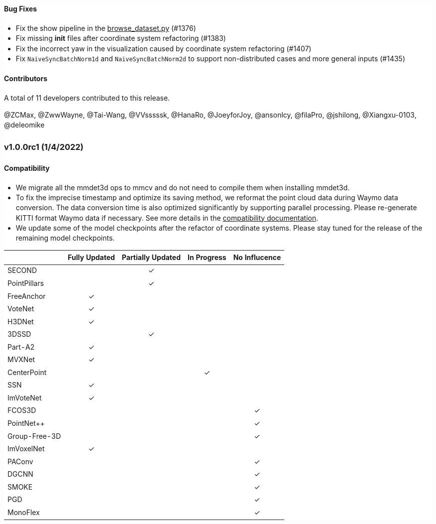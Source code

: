 #### Bug Fixes

- Fix the show pipeline in the [browse_dataset.py](https://github.com/open-mmlab/mmdetection3d/blob/master/tools/misc/browse_dataset.py) (#1376)
- Fix missing __init__ files after coordinate system refactoring (#1383)
- Fix the incorrect yaw in the visualization caused by coordinate system refactoring (#1407)
- Fix `NaiveSyncBatchNorm1d` and `NaiveSyncBatchNorm2d` to support non-distributed cases and more general inputs (#1435)

#### Contributors

A total of 11 developers contributed to this release.

@ZCMax, @ZwwWayne, @Tai-Wang, @VVsssssk, @HanaRo, @JoeyforJoy, @ansonlcy, @filaPro, @jshilong, @Xiangxu-0103, @deleomike

### v1.0.0rc1 (1/4/2022)

#### Compatibility

- We migrate all the mmdet3d ops to mmcv and do not need to compile them when installing mmdet3d.
- To fix the imprecise timestamp and optimize its saving method, we reformat the point cloud data during Waymo data conversion. The data conversion time is also optimized significantly by supporting parallel processing. Please re-generate KITTI format Waymo data if necessary. See more details in the [compatibility documentation](https://github.com/open-mmlab/mmdetection3d/blob/master/docs/en/compatibility.md).
- We update some of the model checkpoints after the refactor of coordinate systems. Please stay tuned for the release of the remaining model checkpoints.

|               | Fully Updated | Partially Updated | In Progress | No Influcence |
| ------------- | :-----------: | :---------------: | :---------: | :-----------: |
| SECOND        |               |         ✓         |             |               |
| PointPillars  |               |         ✓         |             |               |
| FreeAnchor    |       ✓       |                   |             |               |
| VoteNet       |       ✓       |                   |             |               |
| H3DNet        |       ✓       |                   |             |               |
| 3DSSD         |               |         ✓         |             |               |
| Part-A2       |       ✓       |                   |             |               |
| MVXNet        |       ✓       |                   |             |               |
| CenterPoint   |               |                   |      ✓      |               |
| SSN           |       ✓       |                   |             |               |
| ImVoteNet     |       ✓       |                   |             |               |
| FCOS3D        |               |                   |             |       ✓       |
| PointNet++    |               |                   |             |       ✓       |
| Group-Free-3D |               |                   |             |       ✓       |
| ImVoxelNet    |       ✓       |                   |             |               |
| PAConv        |               |                   |             |       ✓       |
| DGCNN         |               |                   |             |       ✓       |
| SMOKE         |               |                   |             |       ✓       |
| PGD           |               |                   |             |       ✓       |
| MonoFlex      |               |                   |             |       ✓       |
